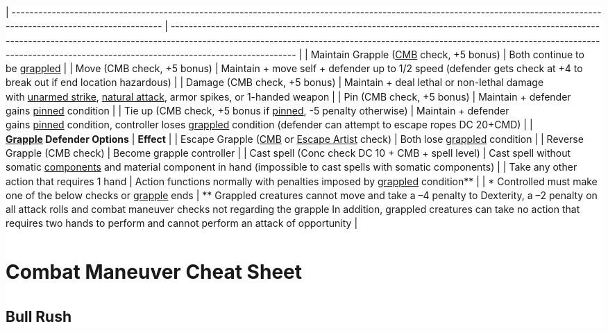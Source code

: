 | ----------------------------------------------------------------------------------------------------------------------------------------------------------------------- | ------------------------------------------------------------------------------------------------------------------------------------------------------------------------------------------------------------------------------------------------------------------------------------------------------ |
| Maintain Grapple ([CMB](https://www.d20pfsrd.com/gamemastering/combat#TOC-Combat-Maneuver-Bonus) check, +5 bonus)                                                       | Both continue to be [grappled](https://www.d20pfsrd.com/gamemastering/conditions#TOC-Grappled)                                                                                                                                                                                                         |
| Move (CMB check, +5 bonus)                                                                                                                                              | Maintain + move self + defender up to 1/2 speed (defender gets check at +4 to break out if end location hazardous)                                                                                                                                                                                     |
| Damage (CMB check, +5 bonus)                                                                                                                                            | Maintain + deal lethal or non-lethal damage with [unarmed strike](https://www.d20pfsrd.com/equipment/weapons/weapon-descriptions/strike-unarmed), [natural attack](https://www.d20pfsrd.com/bestiary/rules-for-monsters/universal-monster-rules#TOC-Natural-Attacks), armor spikes, or 1-handed weapon |
| Pin (CMB check, +5 bonus)                                                                                                                                               | Maintain + defender gains [pinned](https://www.d20pfsrd.com/gamemastering/conditions#TOC-Pinned) condition                                                                                                                                                                                             |
| Tie up (CMB check, +5 bonus if [pinned](https://www.d20pfsrd.com/gamemastering/conditions#TOC-Pinned), -5 penalty otherwise)                                            | Maintain + defender gains [pinned](https://www.d20pfsrd.com/gamemastering/conditions#TOC-Pinned) condition, controller loses [grappled](https://www.d20pfsrd.com/gamemastering/conditions#TOC-Grappled) condition (defender can attempt to escape ropes DC 20+CMD)                                     |
| **[Grapple](https://www.d20pfsrd.com/gamemastering/combat#TOC-Grapple) Defender Options**                                                                               | **Effect**                                                                                                                                                                                                                                                                                             |
| Escape Grapple ([CMB](https://www.d20pfsrd.com/gamemastering/combat#TOC-Combat-Maneuver-Bonus) or [Escape Artist](https://www.d20pfsrd.com/skills/escape-artist) check) | Both lose [grappled](https://www.d20pfsrd.com/gamemastering/conditions#TOC-Grappled) condition                                                                                                                                                                                                         |
| Reverse Grapple (CMB check)                                                                                                                                             | Become grapple controller                                                                                                                                                                                                                                                                              |
| Cast spell (Conc check DC 10 + CMB + spell level)                                                                                                                       | Cast spell without somatic [components](https://www.d20pfsrd.com/magic#TOC-Components) and material component in hand (impossible to cast spells with somatic components)                                                                                                                              |
| Take any other action that requires 1 hand                                                                                                                              | Action functions normally with penalties imposed by [grappled](https://www.d20pfsrd.com/gamemastering/conditions#TOC-Grappled) condition**                                                                                                                                                             |
| * Controlled must make one of the below checks or [grapple](https://www.d20pfsrd.com/gamemastering/combat#TOC-Grapple) ends                                             | ** Grappled creatures cannot move and take a –4 penalty to Dexterity, a –2 penalty on all attack rolls and combat maneuver checks not regarding the grapple In addition, grappled creatures can take no action that requires two hands to perform and cannot perform an attack of opportunity          |
# Combat Maneuver Cheat Sheet
## Bull Rush
